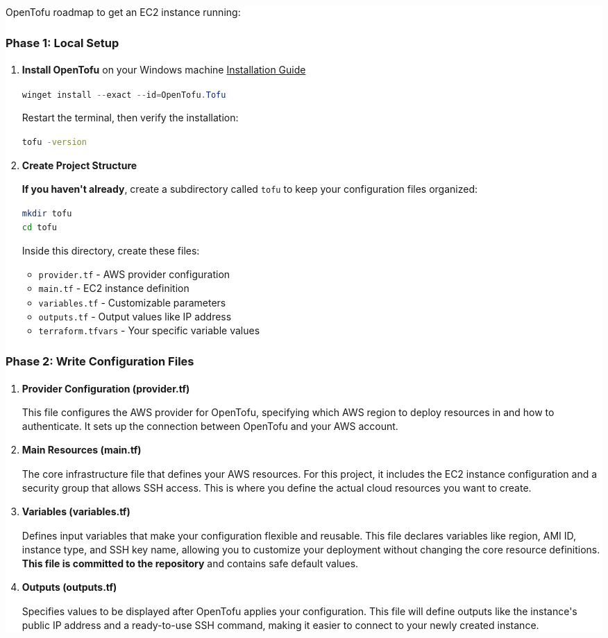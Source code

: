 OpenTofu roadmap to get an EC2 instance running:

### Phase 1: Local Setup

1. **Install OpenTofu** on your Windows machine
    [Installation Guide](https://opentofu.org/docs/intro/install/windows/)

    ```powershell
    winget install --exact --id=OpenTofu.Tofu
    ```

    Restart the terminal, then verify the installation:

    ```bash
    tofu -version
    ```

2. **Create Project Structure**

    **If you haven't already**, create a subdirectory called `tofu` to keep your configuration files organized:

    ```bash
    mkdir tofu
    cd tofu
    ```

    Inside this directory, create these files:
    - `provider.tf` - AWS provider configuration
    - `main.tf` - EC2 instance definition
    - `variables.tf` - Customizable parameters
    - `outputs.tf` - Output values like IP address
    - `terraform.tfvars` - Your specific variable values

### Phase 2: Write Configuration Files

1. **Provider Configuration (provider.tf)**

    This file configures the AWS provider for OpenTofu, specifying which AWS region to deploy resources in and how to authenticate. It sets up the connection between OpenTofu and your AWS account.

2. **Main Resources (main.tf)**

    The core infrastructure file that defines your AWS resources. For this project, it includes the EC2 instance configuration and a security group that allows SSH access. This is where you define the actual cloud resources you want to create.

3. **Variables (variables.tf)**

    Defines input variables that make your configuration flexible and reusable. This file declares variables like region, AMI ID, instance type, and SSH key name, allowing you to customize your deployment without changing the core resource definitions. **This file is committed to the repository** and contains safe default values.

4. **Outputs (outputs.tf)**

    Specifies values to be displayed after OpenTofu applies your configuration. This file will define outputs like the instance's public IP address and a ready-to-use SSH command, making it easier to connect to your newly created instance.
